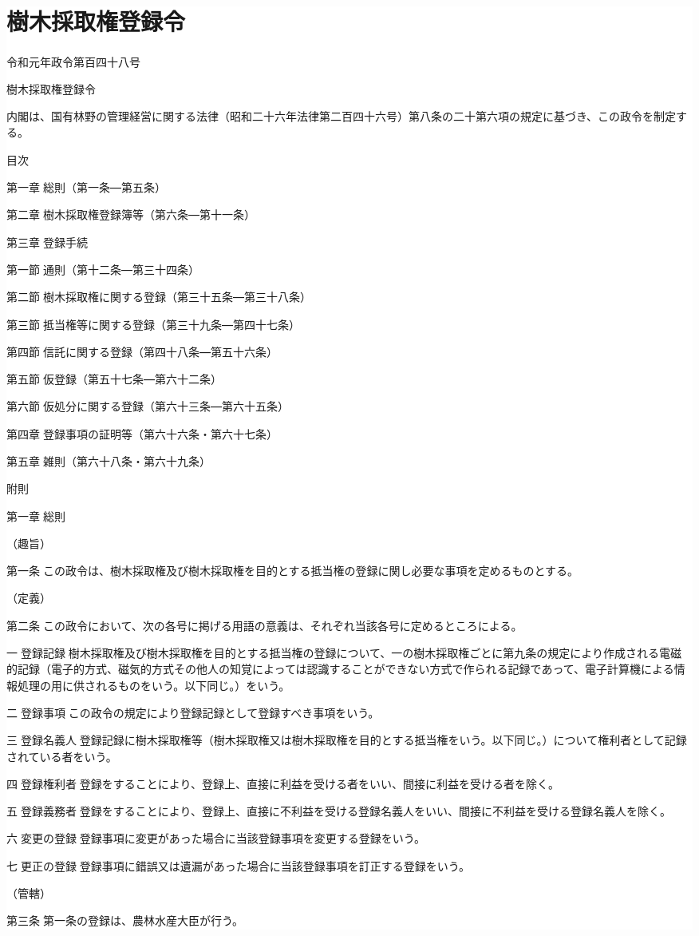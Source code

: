 # 樹木採取権登録令

令和元年政令第百四十八号

樹木採取権登録令

内閣は、国有林野の管理経営に関する法律（昭和二十六年法律第二百四十六号）第八条の二十第六項の規定に基づき、この政令を制定する。

目次

第一章 総則（第一条―第五条）

第二章 樹木採取権登録簿等（第六条―第十一条）

第三章 登録手続

第一節 通則（第十二条―第三十四条）

第二節 樹木採取権に関する登録（第三十五条―第三十八条）

第三節 抵当権等に関する登録（第三十九条―第四十七条）

第四節 信託に関する登録（第四十八条―第五十六条）

第五節 仮登録（第五十七条―第六十二条）

第六節 仮処分に関する登録（第六十三条―第六十五条）

第四章 登録事項の証明等（第六十六条・第六十七条）

第五章 雑則（第六十八条・第六十九条）

附則

第一章 総則

（趣旨）

第一条 この政令は、樹木採取権及び樹木採取権を目的とする抵当権の登録に関し必要な事項を定めるものとする。

（定義）

第二条 この政令において、次の各号に掲げる用語の意義は、それぞれ当該各号に定めるところによる。

一 登録記録 樹木採取権及び樹木採取権を目的とする抵当権の登録について、一の樹木採取権ごとに第九条の規定により作成される電磁的記録（電子的方式、磁気的方式その他人の知覚によっては認識することができない方式で作られる記録であって、電子計算機による情報処理の用に供されるものをいう。以下同じ。）をいう。

二 登録事項 この政令の規定により登録記録として登録すべき事項をいう。

三 登録名義人 登録記録に樹木採取権等（樹木採取権又は樹木採取権を目的とする抵当権をいう。以下同じ。）について権利者として記録されている者をいう。

四 登録権利者 登録をすることにより、登録上、直接に利益を受ける者をいい、間接に利益を受ける者を除く。

五 登録義務者 登録をすることにより、登録上、直接に不利益を受ける登録名義人をいい、間接に不利益を受ける登録名義人を除く。

六 変更の登録 登録事項に変更があった場合に当該登録事項を変更する登録をいう。

七 更正の登録 登録事項に錯誤又は遺漏があった場合に当該登録事項を訂正する登録をいう。

（管轄）

第三条 第一条の登録は、農林水産大臣が行う。
